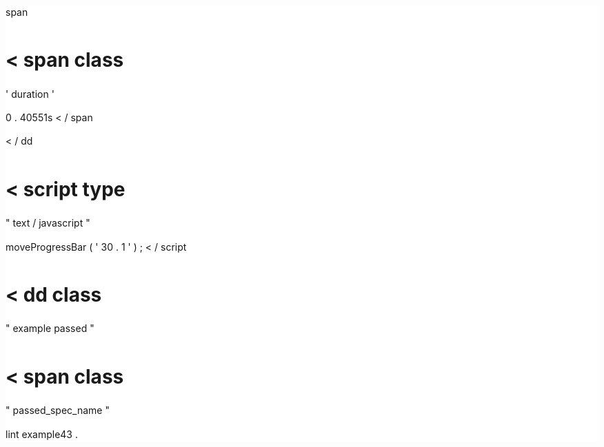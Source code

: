 span
>
<
span
class
=
'
duration
'
>
0
.
40551s
<
/
span
>
<
/
dd
>
<
script
type
=
"
text
/
javascript
"
>
moveProgressBar
(
'
30
.
1
'
)
;
<
/
script
>
<
dd
class
=
"
example
passed
"
>
<
span
class
=
"
passed_spec_name
"
>
lint
example43
.